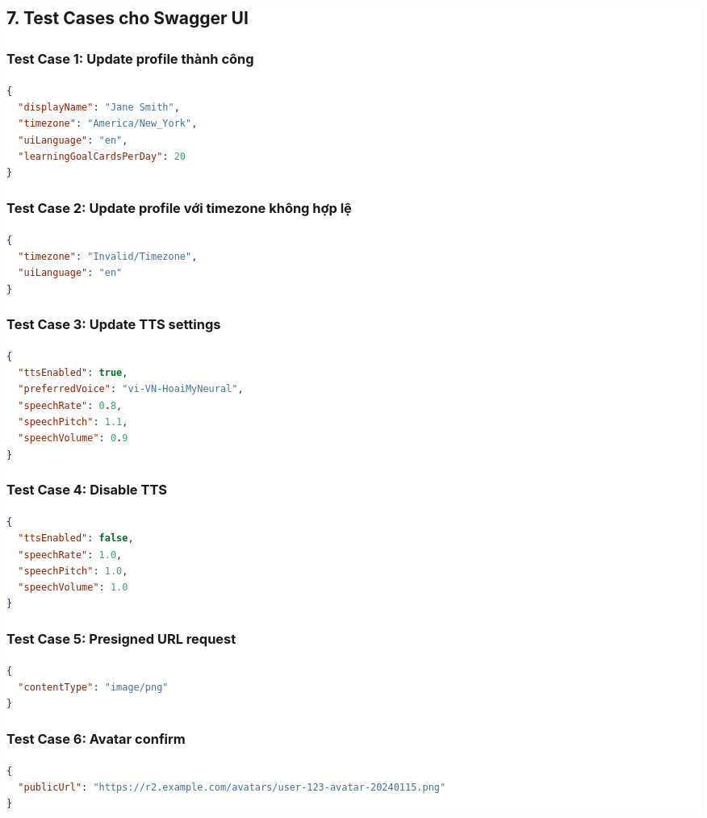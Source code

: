```json
```

## 7. Test Cases cho Swagger UI

### Test Case 1: Update profile thành công
```json
{
  "displayName": "Jane Smith",
  "timezone": "America/New_York",
  "uiLanguage": "en",
  "learningGoalCardsPerDay": 20
}
```

### Test Case 2: Update profile với timezone không hợp lệ
```json
{
  "timezone": "Invalid/Timezone",
  "uiLanguage": "en"
}
```

### Test Case 3: Update TTS settings
```json
{
  "ttsEnabled": true,
  "preferredVoice": "vi-VN-HoaiMyNeural",
  "speechRate": 0.8,
  "speechPitch": 1.1,
  "speechVolume": 0.9
}
```

### Test Case 4: Disable TTS
```json
{
  "ttsEnabled": false,
  "speechRate": 1.0,
  "speechPitch": 1.0,
  "speechVolume": 1.0
}
```

### Test Case 5: Presigned URL request
```json
{
  "contentType": "image/png"
}
```

### Test Case 6: Avatar confirm
```json
{
  "publicUrl": "https://r2.example.com/avatars/user-123-avatar-20240115.png"
}
```
